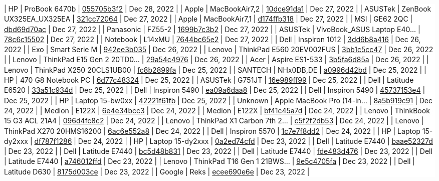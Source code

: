 | HP            | ProBook 6470b               | [055705b3f2](https://linux-hardware.org/?probe=055705b3f2) | Dec 28, 2022 |
| Apple         | MacBookAir7,2               | [10dce91da1](https://linux-hardware.org/?probe=10dce91da1) | Dec 27, 2022 |
| ASUSTek       | ZenBook UX325EA_UX325EA     | [321cc72064](https://linux-hardware.org/?probe=321cc72064) | Dec 27, 2022 |
| Apple         | MacBookAir7,1               | [d174ffb318](https://linux-hardware.org/?probe=d174ffb318) | Dec 27, 2022 |
| MSI           | GE62 2QC                    | [dbd69d70ac](https://linux-hardware.org/?probe=dbd69d70ac) | Dec 27, 2022 |
| Panasonic     | FZ55-2                      | [1699b7c3b2](https://linux-hardware.org/?probe=1699b7c3b2) | Dec 27, 2022 |
| ASUSTek       | VivoBook_ASUS Laptop E40... | [78c6c15502](https://linux-hardware.org/?probe=78c6c15502) | Dec 27, 2022 |
| Notebook      | L14xMU                      | [7644bc65e2](https://linux-hardware.org/?probe=7644bc65e2) | Dec 27, 2022 |
| Dell          | Inspiron 1012               | [3dd6b8a416](https://linux-hardware.org/?probe=3dd6b8a416) | Dec 26, 2022 |
| Exo           | Smart Serie M               | [942ee3b035](https://linux-hardware.org/?probe=942ee3b035) | Dec 26, 2022 |
| Lenovo        | ThinkPad E560 20EV002FUS    | [3bb1c5cc47](https://linux-hardware.org/?probe=3bb1c5cc47) | Dec 26, 2022 |
| Lenovo        | ThinkPad E15 Gen 2 20TD0... | [29a54c4976](https://linux-hardware.org/?probe=29a54c4976) | Dec 26, 2022 |
| Acer          | Aspire ES1-533              | [3b5fa6d85a](https://linux-hardware.org/?probe=3b5fa6d85a) | Dec 26, 2022 |
| Lenovo        | ThinkPad X250 20CLS1UB00    | [fc8b2899fa](https://linux-hardware.org/?probe=fc8b2899fa) | Dec 25, 2022 |
| SANTECH       | NHx0DB,DE                   | [a0996d42bd](https://linux-hardware.org/?probe=a0996d42bd) | Dec 25, 2022 |
| HP            | 470 G8 Notebook PC          | [6d77c48324](https://linux-hardware.org/?probe=6d77c48324) | Dec 25, 2022 |
| ASUSTek       | G751JT                      | [16e989ff99](https://linux-hardware.org/?probe=16e989ff99) | Dec 25, 2022 |
| Dell          | Latitude E6520              | [33a51c934d](https://linux-hardware.org/?probe=33a51c934d) | Dec 25, 2022 |
| Dell          | Inspiron 5490               | [ea09a6daa8](https://linux-hardware.org/?probe=ea09a6daa8) | Dec 25, 2022 |
| Dell          | Inspiron 5490               | [45737153e4](https://linux-hardware.org/?probe=45737153e4) | Dec 25, 2022 |
| HP            | Laptop 15-bw0xx             | [42221f61fb](https://linux-hardware.org/?probe=42221f61fb) | Dec 25, 2022 |
| Unknown       | Apple MacBook Pro (14-in... | [8a5b919c91](https://linux-hardware.org/?probe=8a5b919c91) | Dec 24, 2022 |
| Medion        | E122X                       | [6e4e34bcc3](https://linux-hardware.org/?probe=6e4e34bcc3) | Dec 24, 2022 |
| Medion        | E122X                       | [bf41c45a7d](https://linux-hardware.org/?probe=bf41c45a7d) | Dec 24, 2022 |
| Lenovo        | ThinkBook 15 G3 ACL 21A4    | [096d4fc8c2](https://linux-hardware.org/?probe=096d4fc8c2) | Dec 24, 2022 |
| Lenovo        | ThinkPad X1 Carbon 7th 2... | [c5f2f2db53](https://linux-hardware.org/?probe=c5f2f2db53) | Dec 24, 2022 |
| Lenovo        | ThinkPad X270 20HMS16200    | [6ac6e552a8](https://linux-hardware.org/?probe=6ac6e552a8) | Dec 24, 2022 |
| Dell          | Inspiron 5570               | [1c7e7f8dd2](https://linux-hardware.org/?probe=1c7e7f8dd2) | Dec 24, 2022 |
| HP            | Laptop 15-dy2xxx            | [df787f1286](https://linux-hardware.org/?probe=df787f1286) | Dec 24, 2022 |
| HP            | Laptop 15-dy2xxx            | [0a2ed74cfd](https://linux-hardware.org/?probe=0a2ed74cfd) | Dec 23, 2022 |
| Dell          | Latitude E7440              | [baae52327d](https://linux-hardware.org/?probe=baae52327d) | Dec 23, 2022 |
| Dell          | Latitude E7440              | [bc5d48b831](https://linux-hardware.org/?probe=bc5d48b831) | Dec 23, 2022 |
| Dell          | Latitude E7440              | [fde483d476](https://linux-hardware.org/?probe=fde483d476) | Dec 23, 2022 |
| Dell          | Latitude E7440              | [a746012ffd](https://linux-hardware.org/?probe=a746012ffd) | Dec 23, 2022 |
| Lenovo        | ThinkPad T16 Gen 1 21BWS... | [9e5c4705fa](https://linux-hardware.org/?probe=9e5c4705fa) | Dec 23, 2022 |
| Dell          | Latitude D630               | [8175d003ce](https://linux-hardware.org/?probe=8175d003ce) | Dec 23, 2022 |
| Google        | Reks                        | [ecee690e6e](https://linux-hardware.org/?probe=ecee690e6e) | Dec 23, 2022 |